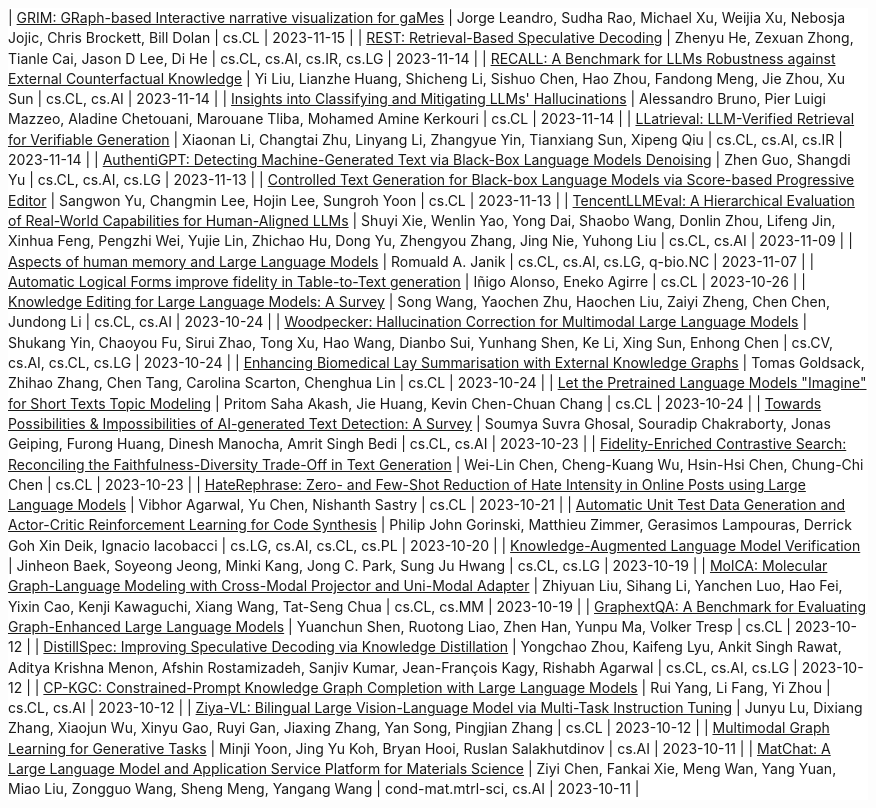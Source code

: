 | [GRIM: GRaph-based Interactive narrative visualization for gaMes](http://arxiv.org/abs/2311.09213v1) | Jorge Leandro, Sudha Rao, Michael Xu, Weijia Xu, Nebosja Jojic, Chris Brockett, Bill Dolan | cs.CL | 2023-11-15 |
| [REST: Retrieval-Based Speculative Decoding](http://arxiv.org/abs/2311.08252v1) | Zhenyu He, Zexuan Zhong, Tianle Cai, Jason D Lee, Di He | cs.CL, cs.AI, cs.IR, cs.LG | 2023-11-14 |
| [RECALL: A Benchmark for LLMs Robustness against External Counterfactual  Knowledge](http://arxiv.org/abs/2311.08147v1) | Yi Liu, Lianzhe Huang, Shicheng Li, Sishuo Chen, Hao Zhou, Fandong Meng, Jie Zhou, Xu Sun | cs.CL, cs.AI | 2023-11-14 |
| [Insights into Classifying and Mitigating LLMs' Hallucinations](http://arxiv.org/abs/2311.08117v1) | Alessandro Bruno, Pier Luigi Mazzeo, Aladine Chetouani, Marouane Tliba, Mohamed Amine Kerkouri | cs.CL | 2023-11-14 |
| [LLatrieval: LLM-Verified Retrieval for Verifiable Generation](http://arxiv.org/abs/2311.07838v1) | Xiaonan Li, Changtai Zhu, Linyang Li, Zhangyue Yin, Tianxiang Sun, Xipeng Qiu | cs.CL, cs.AI, cs.IR | 2023-11-14 |
| [AuthentiGPT: Detecting Machine-Generated Text via Black-Box Language  Models Denoising](http://arxiv.org/abs/2311.07700v1) | Zhen Guo, Shangdi Yu | cs.CL, cs.AI, cs.LG | 2023-11-13 |
| [Controlled Text Generation for Black-box Language Models via Score-based  Progressive Editor](http://arxiv.org/abs/2311.07430v1) | Sangwon Yu, Changmin Lee, Hojin Lee, Sungroh Yoon | cs.CL | 2023-11-13 |
| [TencentLLMEval: A Hierarchical Evaluation of Real-World Capabilities for  Human-Aligned LLMs](http://arxiv.org/abs/2311.05374v1) | Shuyi Xie, Wenlin Yao, Yong Dai, Shaobo Wang, Donlin Zhou, Lifeng Jin, Xinhua Feng, Pengzhi Wei, Yujie Lin, Zhichao Hu, Dong Yu, Zhengyou Zhang, Jing Nie, Yuhong Liu | cs.CL, cs.AI | 2023-11-09 |
| [Aspects of human memory and Large Language Models](http://arxiv.org/abs/2311.03839v2) | Romuald A. Janik | cs.CL, cs.AI, cs.LG, q-bio.NC | 2023-11-07 |
| [Automatic Logical Forms improve fidelity in Table-to-Text generation](http://arxiv.org/abs/2310.17279v1) | Iñigo Alonso, Eneko Agirre | cs.CL | 2023-10-26 |
| [Knowledge Editing for Large Language Models: A Survey](http://arxiv.org/abs/2310.16218v2) | Song Wang, Yaochen Zhu, Haochen Liu, Zaiyi Zheng, Chen Chen, Jundong Li | cs.CL, cs.AI | 2023-10-24 |
| [Woodpecker: Hallucination Correction for Multimodal Large Language  Models](http://arxiv.org/abs/2310.16045v1) | Shukang Yin, Chaoyou Fu, Sirui Zhao, Tong Xu, Hao Wang, Dianbo Sui, Yunhang Shen, Ke Li, Xing Sun, Enhong Chen | cs.CV, cs.AI, cs.CL, cs.LG | 2023-10-24 |
| [Enhancing Biomedical Lay Summarisation with External Knowledge Graphs](http://arxiv.org/abs/2310.15702v1) | Tomas Goldsack, Zhihao Zhang, Chen Tang, Carolina Scarton, Chenghua Lin | cs.CL | 2023-10-24 |
| [Let the Pretrained Language Models "Imagine" for Short Texts Topic  Modeling](http://arxiv.org/abs/2310.15420v1) | Pritom Saha Akash, Jie Huang, Kevin Chen-Chuan Chang | cs.CL | 2023-10-24 |
| [Towards Possibilities & Impossibilities of AI-generated Text Detection:  A Survey](http://arxiv.org/abs/2310.15264v1) | Soumya Suvra Ghosal, Souradip Chakraborty, Jonas Geiping, Furong Huang, Dinesh Manocha, Amrit Singh Bedi | cs.CL, cs.AI | 2023-10-23 |
| [Fidelity-Enriched Contrastive Search: Reconciling the  Faithfulness-Diversity Trade-Off in Text Generation](http://arxiv.org/abs/2310.14981v1) | Wei-Lin Chen, Cheng-Kuang Wu, Hsin-Hsi Chen, Chung-Chi Chen | cs.CL | 2023-10-23 |
| [HateRephrase: Zero- and Few-Shot Reduction of Hate Intensity in Online  Posts using Large Language Models](http://arxiv.org/abs/2310.13985v1) | Vibhor Agarwal, Yu Chen, Nishanth Sastry | cs.CL | 2023-10-21 |
| [Automatic Unit Test Data Generation and Actor-Critic Reinforcement  Learning for Code Synthesis](http://arxiv.org/abs/2310.13669v1) | Philip John Gorinski, Matthieu Zimmer, Gerasimos Lampouras, Derrick Goh Xin Deik, Ignacio Iacobacci | cs.LG, cs.AI, cs.CL, cs.PL | 2023-10-20 |
| [Knowledge-Augmented Language Model Verification](http://arxiv.org/abs/2310.12836v1) | Jinheon Baek, Soyeong Jeong, Minki Kang, Jong C. Park, Sung Ju Hwang | cs.CL, cs.LG | 2023-10-19 |
| [MolCA: Molecular Graph-Language Modeling with Cross-Modal Projector and  Uni-Modal Adapter](http://arxiv.org/abs/2310.12798v1) | Zhiyuan Liu, Sihang Li, Yanchen Luo, Hao Fei, Yixin Cao, Kenji Kawaguchi, Xiang Wang, Tat-Seng Chua | cs.CL, cs.MM | 2023-10-19 |
| [GraphextQA: A Benchmark for Evaluating Graph-Enhanced Large Language  Models](http://arxiv.org/abs/2310.08487v1) | Yuanchun Shen, Ruotong Liao, Zhen Han, Yunpu Ma, Volker Tresp | cs.CL | 2023-10-12 |
| [DistillSpec: Improving Speculative Decoding via Knowledge Distillation](http://arxiv.org/abs/2310.08461v1) | Yongchao Zhou, Kaifeng Lyu, Ankit Singh Rawat, Aditya Krishna Menon, Afshin Rostamizadeh, Sanjiv Kumar, Jean-François Kagy, Rishabh Agarwal | cs.CL, cs.AI, cs.LG | 2023-10-12 |
| [CP-KGC: Constrained-Prompt Knowledge Graph Completion with Large  Language Models](http://arxiv.org/abs/2310.08279v1) | Rui Yang, Li Fang, Yi Zhou | cs.CL, cs.AI | 2023-10-12 |
| [Ziya-VL: Bilingual Large Vision-Language Model via Multi-Task  Instruction Tuning](http://arxiv.org/abs/2310.08166v1) | Junyu Lu, Dixiang Zhang, Xiaojun Wu, Xinyu Gao, Ruyi Gan, Jiaxing Zhang, Yan Song, Pingjian Zhang | cs.CL | 2023-10-12 |
| [Multimodal Graph Learning for Generative Tasks](http://arxiv.org/abs/2310.07478v2) | Minji Yoon, Jing Yu Koh, Bryan Hooi, Ruslan Salakhutdinov | cs.AI | 2023-10-11 |
| [MatChat: A Large Language Model and Application Service Platform for  Materials Science](http://arxiv.org/abs/2310.07197v1) | Ziyi Chen, Fankai Xie, Meng Wan, Yang Yuan, Miao Liu, Zongguo Wang, Sheng Meng, Yangang Wang | cond-mat.mtrl-sci, cs.AI | 2023-10-11 |